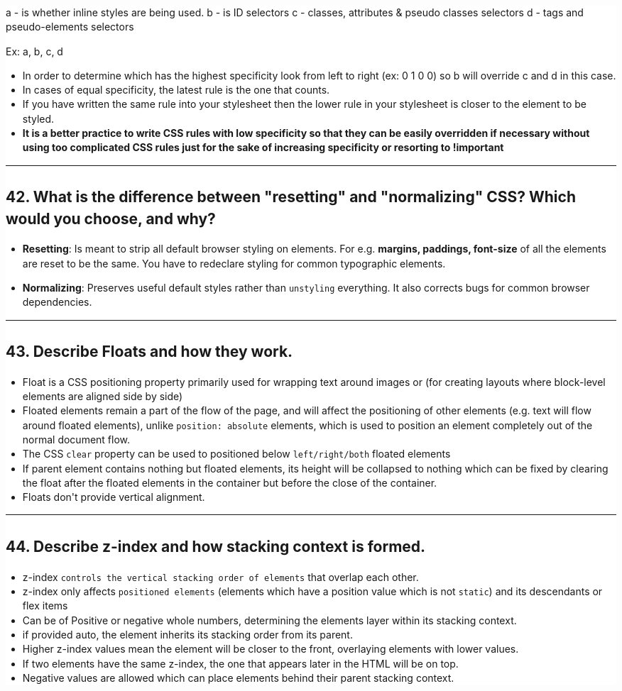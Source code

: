 a - is whether inline styles are being used.
b - is ID selectors
c - classes, attributes & pseudo classes selectors
d - tags and pseudo-elements selectors

Ex: a, b, c, d

- In order to determine which has the highest specificity look from left to right (ex: 0 1 0 0) so b will override c and d in this case.
- In cases of equal specificity, the latest rule is the one that counts.
- If you have written the same rule into your stylesheet then the lower rule in your stylesheet is closer to the element to be styled.
- **It is a better practice to write CSS rules with low specificity so that they can be easily overridden if necessary without using too complicated CSS rules just for the sake of increasing specificity or resorting to !important**

---

## 42. What is the difference between "resetting" and "normalizing" CSS? Which would you choose, and why?

- **Resetting**: Is meant to strip all default browser styling on elements. For e.g. **margins, paddings, font-size** of all the elements are reset to be the same.
  You have to redeclare styling for common typographic elements.

- **Normalizing**: Preserves useful default styles rather than `unstyling` everything. It also corrects bugs for common browser dependencies.

---

## 43. Describe Floats and how they work.

- Float is a CSS positioning property primarily used for wrapping text around images or (for creating layouts where block-level elements are aligned side by side)
- Floated elements remain a part of the flow of the page, and will affect the positioning of other elements (e.g. text will flow around floated elements), unlike `position: absolute` elements, which is used to position an element completely out of the normal document flow.
- The CSS `clear` property can be used to positioned below `left/right/both` floated elements
- If parent element contains nothing but floated elements, its height will be collapsed to nothing which can be fixed by clearing the float after the floated elements in the container but before the close of the container.
- Floats don't provide vertical alignment.

---

## 44. Describe z-index and how stacking context is formed.

- z-index `controls the vertical stacking order of elements` that overlap each other.
- z-index only affects `positioned elements` (elements which have a position value which is not `static`) and its descendants or flex items
- Can be of Positive or negative whole numbers, determining the elements layer within its stacking context.
- if provided auto, the element inherits its stacking order from its parent.
- Higher z-index values mean the element will be closer to the front, overlaying elements with lower values.
- If two elements have the same z-index, the one that appears later in the HTML will be on top.
- Negative values are allowed which can place elements behind their parent stacking context.
